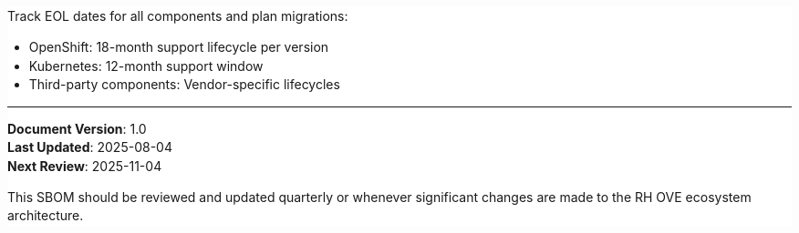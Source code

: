 Track EOL dates for all components and plan migrations:

- OpenShift: 18-month support lifecycle per version
- Kubernetes: 12-month support window
- Third-party components: Vendor-specific lifecycles

---

**Document Version**: 1.0  
**Last Updated**: 2025-08-04  
**Next Review**: 2025-11-04

This SBOM should be reviewed and updated quarterly or whenever significant changes are made to the RH OVE ecosystem architecture.
